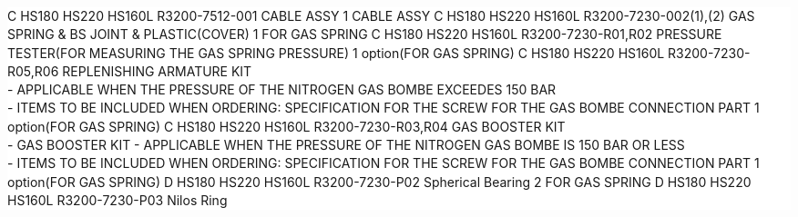   </tr>
  <tr>
    <td class="tg-nrix">C</td>
    <td class="tg-nrix">HS180 HS220 HS160L</td>
    <td class="tg-nrix">R3200-7512-001</td>
    <td class="tg-nrix">CABLE ASSY</td>
    <td class="tg-nrix">1</td>
    <td class="tg-nrix">CABLE ASSY</td>
  </tr>
  <tr>
    <td class="tg-nrix">C</td>
    <td class="tg-nrix">HS180 HS220 HS160L</td>
    <td class="tg-nrix">R3200-7230-002(1),(2)</td>
    <td class="tg-nrix">GAS SPRING & BS JOINT & PLASTIC(COVER)
</td>
    <td class="tg-nrix">1</td>
    <td class="tg-nrix">FOR GAS SPRING</td>
  </tr>
  <tr>
    <td class="tg-nrix">C</td>
    <td class="tg-nrix">HS180 HS220 HS160L</td>
    <td class="tg-nrix">R3200-7230-R01,R02</td>
    <td class="tg-nrix">PRESSURE TESTER(FOR MEASURING THE GAS SPRING PRESSURE)</td>
    <td class="tg-nrix">1</td>
    <td class="tg-nrix">option(FOR GAS SPRING)</td>
  </tr>
  <tr>
    <td class="tg-nrix">C</td>
    <td class="tg-nrix">HS180 HS220 HS160L</td>
    <td class="tg-nrix">R3200-7230-R05,R06</td>
    <td class="tg-nrix">REPLENISHING ARMATURE KIT<br>
- APPLICABLE WHEN THE PRESSURE OF THE NITROGEN GAS BOMBE EXCEEDES 150 BAR<br>
- ITEMS TO BE INCLUDED WHEN ORDERING: SPECIFICATION FOR THE SCREW FOR THE GAS BOMBE CONNECTION PART
</td>
    <td class="tg-nrix">1</td>
    <td class="tg-nrix">option(FOR GAS SPRING)
</td>
  </tr>
  <tr>
    <td class="tg-nrix">C</td>
    <td class="tg-nrix">HS180 HS220 HS160L</td>
    <td class="tg-nrix">R3200-7230-R03,R04</td>
    <td class="tg-nrix">GAS BOOSTER KIT<br>
- GAS BOOSTER KIT
- APPLICABLE WHEN THE PRESSURE OF THE NITROGEN GAS BOMBE IS 150 BAR OR LESS
<br>
- ITEMS TO BE INCLUDED WHEN ORDERING: SPECIFICATION FOR THE SCREW FOR THE GAS BOMBE CONNECTION PART
</td>
    <td class="tg-nrix">1</td>
    <td class="tg-nrix">option(FOR GAS SPRING)</td>
  </tr>
  <tr>
    <td class="tg-nrix">D</td>
    <td class="tg-nrix">HS180 HS220 HS160L</td>
    <td class="tg-nrix">R3200-7230-P02</td>
    <td class="tg-nrix">Spherical Bearing</td>
    <td class="tg-nrix">2</td>
    <td class="tg-nrix">FOR GAS SPRING</td>
  </tr>
  <tr>
    <td class="tg-nrix">D</td>
    <td class="tg-nrix">HS180 HS220 HS160L</td>
    <td class="tg-nrix">R3200-7230-P03</td>
    <td class="tg-nrix">Nilos Ring</td>